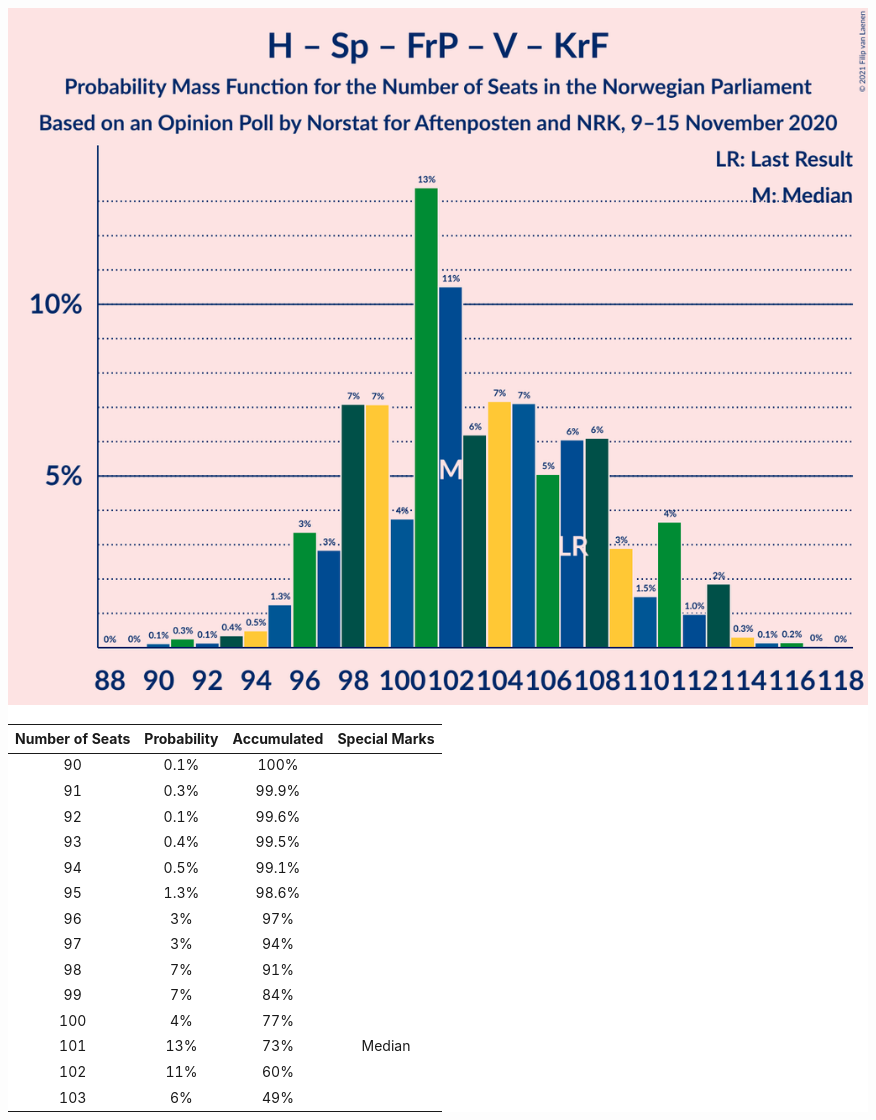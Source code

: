 ![Graph with seats probability mass function not yet produced](2020-11-15-Norstat-coalitions-seats-pmf-h–sp–frp–v–krf.png "Seats Probability Mass Function")

| Number of Seats | Probability | Accumulated | Special Marks |
|:---------------:|:-----------:|:-----------:|:-------------:|
| 90 | 0.1% | 100% |  |
| 91 | 0.3% | 99.9% |  |
| 92 | 0.1% | 99.6% |  |
| 93 | 0.4% | 99.5% |  |
| 94 | 0.5% | 99.1% |  |
| 95 | 1.3% | 98.6% |  |
| 96 | 3% | 97% |  |
| 97 | 3% | 94% |  |
| 98 | 7% | 91% |  |
| 99 | 7% | 84% |  |
| 100 | 4% | 77% |  |
| 101 | 13% | 73% | Median |
| 102 | 11% | 60% |  |
| 103 | 6% | 49% |  |